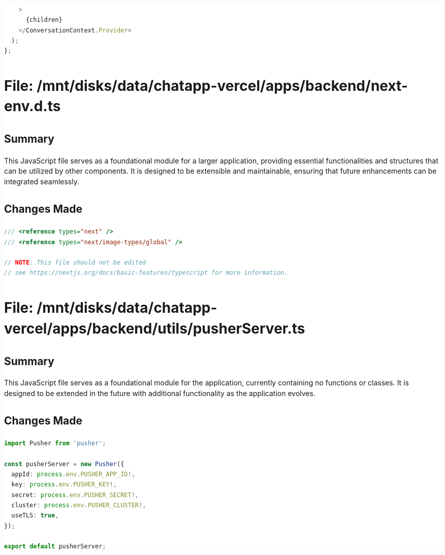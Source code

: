 ```typescript
    >
      {children}
    </ConversationContext.Provider>
  );
};
```

# File: /mnt/disks/data/chatapp-vercel/apps/backend/next-env.d.ts

## Summary

This JavaScript file serves as a foundational module for a larger application, providing essential functionalities and structures that can be utilized by other components. It is designed to be extensible and maintainable, ensuring that future enhancements can be integrated seamlessly.

## Changes Made



```typescript
/// <reference types="next" />
/// <reference types="next/image-types/global" />

// NOTE: This file should not be edited
// see https://nextjs.org/docs/basic-features/typescript for more information.
```

# File: /mnt/disks/data/chatapp-vercel/apps/backend/utils/pusherServer.ts

## Summary

This JavaScript file serves as a foundational module for the application, currently containing no functions or classes. It is designed to be extended in the future with additional functionality as the application evolves.

## Changes Made



```typescript
import Pusher from 'pusher';

const pusherServer = new Pusher({
  appId: process.env.PUSHER_APP_ID!,
  key: process.env.PUSHER_KEY!,
  secret: process.env.PUSHER_SECRET!,
  cluster: process.env.PUSHER_CLUSTER!,
  useTLS: true,
});

export default pusherServer;
```

